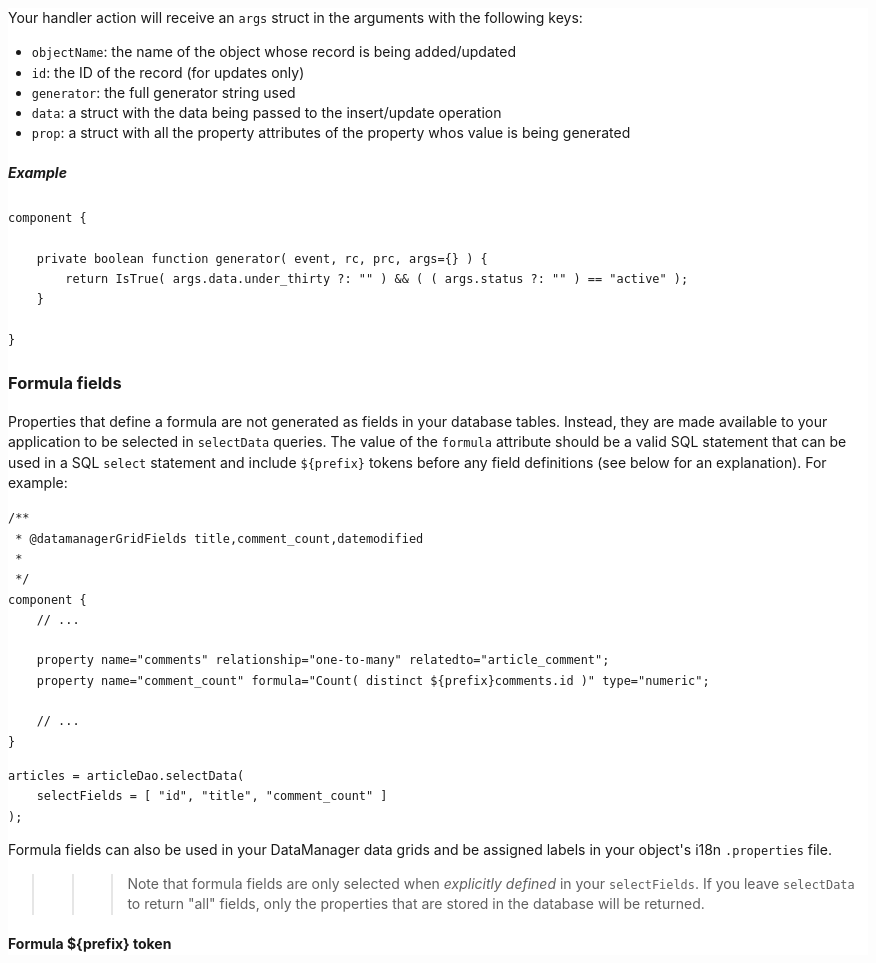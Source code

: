 Your handler action will receive an `args` struct in the arguments with the following keys:

* `objectName`: the name of the object whose record is being added/updated
* `id`: the ID of the record (for updates only)
* `generator`: the full generator string used
* `data`: a struct with the data being passed to the insert/update operation
* `prop`: a struct with all the property attributes of the property whos value is being generated

##### Example

```luceescript
component {

    private boolean function generator( event, rc, prc, args={} ) {
        return IsTrue( args.data.under_thirty ?: "" ) && ( ( args.status ?: "" ) == "active" );
    }

}
```

### Formula fields

Properties that define a formula are not generated as fields in your database tables. Instead, they are made available to your application to be selected in `selectData` queries. The value of the `formula` attribute should be a valid SQL statement that can be used in a SQL `select` statement and include `${prefix}` tokens before any field definitions (see below for an explanation). For example:

```luceescript
/**
 * @datamanagerGridFields title,comment_count,datemodified
 *
 */
component {
    // ...

    property name="comments" relationship="one-to-many" relatedto="article_comment";
    property name="comment_count" formula="Count( distinct ${prefix}comments.id )" type="numeric";

    // ...
}
```

```luceescript
articles = articleDao.selectData(
    selectFields = [ "id", "title", "comment_count" ]
);
```

Formula fields can also be used in your DataManager data grids and be assigned labels in your object's i18n `.properties` file.

>>> Note that formula fields are only selected when _explicitly defined_ in your `selectFields`. If you leave `selectData` to return "all" fields, only the properties that are stored in the database will be returned.

#### Formula ${prefix} token

